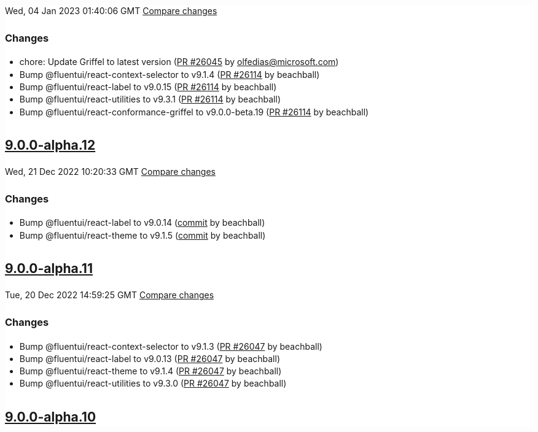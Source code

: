 Wed, 04 Jan 2023 01:40:06 GMT 
[Compare changes](https://github.com/microsoft/fluentui/compare/@fluentui/react-field_v9.0.0-alpha.12..@fluentui/react-field_v9.0.0-alpha.13)

### Changes

- chore: Update Griffel to latest version ([PR #26045](https://github.com/microsoft/fluentui/pull/26045) by olfedias@microsoft.com)
- Bump @fluentui/react-context-selector to v9.1.4 ([PR #26114](https://github.com/microsoft/fluentui/pull/26114) by beachball)
- Bump @fluentui/react-label to v9.0.15 ([PR #26114](https://github.com/microsoft/fluentui/pull/26114) by beachball)
- Bump @fluentui/react-utilities to v9.3.1 ([PR #26114](https://github.com/microsoft/fluentui/pull/26114) by beachball)
- Bump @fluentui/react-conformance-griffel to v9.0.0-beta.19 ([PR #26114](https://github.com/microsoft/fluentui/pull/26114) by beachball)

## [9.0.0-alpha.12](https://github.com/microsoft/fluentui/tree/@fluentui/react-field_v9.0.0-alpha.12)

Wed, 21 Dec 2022 10:20:33 GMT 
[Compare changes](https://github.com/microsoft/fluentui/compare/@fluentui/react-field_v9.0.0-alpha.11..@fluentui/react-field_v9.0.0-alpha.12)

### Changes

- Bump @fluentui/react-label to v9.0.14 ([commit](https://github.com/microsoft/fluentui/commit/66bf89f634cad4a275e957d7a2214c7e73ff8c2e) by beachball)
- Bump @fluentui/react-theme to v9.1.5 ([commit](https://github.com/microsoft/fluentui/commit/66bf89f634cad4a275e957d7a2214c7e73ff8c2e) by beachball)

## [9.0.0-alpha.11](https://github.com/microsoft/fluentui/tree/@fluentui/react-field_v9.0.0-alpha.11)

Tue, 20 Dec 2022 14:59:25 GMT 
[Compare changes](https://github.com/microsoft/fluentui/compare/@fluentui/react-field_v9.0.0-alpha.10..@fluentui/react-field_v9.0.0-alpha.11)

### Changes

- Bump @fluentui/react-context-selector to v9.1.3 ([PR #26047](https://github.com/microsoft/fluentui/pull/26047) by beachball)
- Bump @fluentui/react-label to v9.0.13 ([PR #26047](https://github.com/microsoft/fluentui/pull/26047) by beachball)
- Bump @fluentui/react-theme to v9.1.4 ([PR #26047](https://github.com/microsoft/fluentui/pull/26047) by beachball)
- Bump @fluentui/react-utilities to v9.3.0 ([PR #26047](https://github.com/microsoft/fluentui/pull/26047) by beachball)

## [9.0.0-alpha.10](https://github.com/microsoft/fluentui/tree/@fluentui/react-field_v9.0.0-alpha.10)
